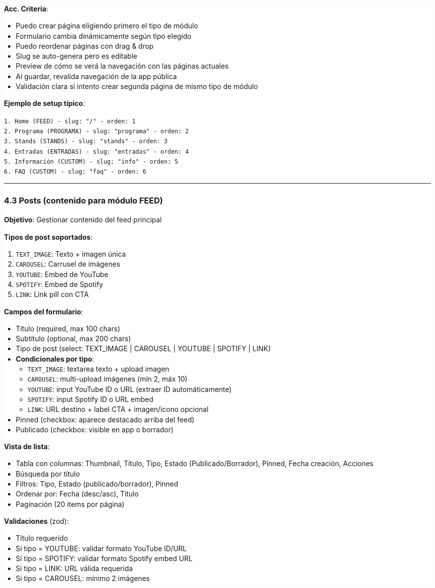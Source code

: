 **Acc. Criteria**:
- Puedo crear página eligiendo primero el tipo de módulo
- Formulario cambia dinámicamente según tipo elegido
- Puedo reordenar páginas con drag & drop
- Slug se auto-genera pero es editable
- Preview de cómo se verá la navegación con las páginas actuales
- Al guardar, revalida navegación de la app pública
- Validación clara si intento crear segunda página de mismo tipo de módulo

**Ejemplo de setup típico**:
```
1. Home (FEED) - slug: "/" - orden: 1
2. Programa (PROGRAMA) - slug: "programa" - orden: 2
3. Stands (STANDS) - slug: "stands" - orden: 3
4. Entradas (ENTRADAS) - slug: "entradas" - orden: 4
5. Información (CUSTOM) - slug: "info" - orden: 5
6. FAQ (CUSTOM) - slug: "faq" - orden: 6
```

---

### 4.3 Posts (contenido para módulo FEED)

**Objetivo**: Gestionar contenido del feed principal

**Tipos de post soportados**:
1. `TEXT_IMAGE`: Texto + imagen única
2. `CAROUSEL`: Carrusel de imágenes
3. `YOUTUBE`: Embed de YouTube
4. `SPOTIFY`: Embed de Spotify
5. `LINK`: Link pill con CTA

**Campos del formulario**:
- Título (required, max 100 chars)
- Subtítulo (optional, max 200 chars)
- Tipo de post (select: TEXT_IMAGE | CAROUSEL | YOUTUBE | SPOTIFY | LINK)
- **Condicionales por tipo**:
  - `TEXT_IMAGE`: textarea texto + upload imagen
  - `CAROUSEL`: multi-upload imágenes (mín 2, máx 10)
  - `YOUTUBE`: input YouTube ID o URL (extraer ID automáticamente)
  - `SPOTIFY`: input Spotify ID o URL embed
  - `LINK`: URL destino + label CTA + imagen/icono opcional
- Pinned (checkbox: aparece destacado arriba del feed)
- Publicado (checkbox: visible en app o borrador)

**Vista de lista**:
- Tabla con columnas: Thumbnail, Título, Tipo, Estado (Publicado/Borrador), Pinned, Fecha creación, Acciones
- Búsqueda por título
- Filtros: Tipo, Estado (publicado/borrador), Pinned
- Ordenar por: Fecha (desc/asc), Título
- Paginación (20 items por página)

**Validaciones** (zod):
- Título requerido
- Si tipo = YOUTUBE: validar formato YouTube ID/URL
- Si tipo = SPOTIFY: validar formato Spotify embed URL
- Si tipo = LINK: URL válida requerida
- Si tipo = CAROUSEL: mínimo 2 imágenes
